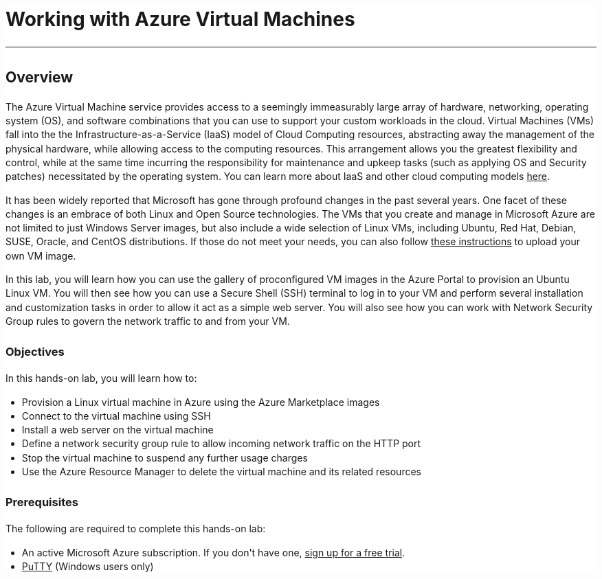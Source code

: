 <a name="HOLTitle"></a>
# Working with Azure Virtual Machines #

---

<a name="Overview"></a>
## Overview ##

The Azure Virtual Machine service provides access to a seemingly immeasurably large array of hardware, networking, operating system (OS), and software combinations that you can use to support your custom workloads in the cloud.  Virtual Machines (VMs) fall into the the Infrastructure-as-a-Service (IaaS) model of Cloud Computing resources, abstracting away the management of the physical hardware, while allowing access to the computing resources.  This arrangement allows you the greatest flexibility and control, while at the same time incurring the responsibility for maintenance and upkeep tasks (such as applying OS and Security patches) necessitated by the operating system.  You can learn more about IaaS and other cloud computing models [here](https://en.wikipedia.org/wiki/Cloud_computing#Infrastructure_as_a_service_.28IaaS.29).

It has been widely reported that Microsoft has gone through profound changes in the past several years.  One facet of these changes is an embrace of both Linux and Open Source technologies.  The VMs that you create and manage in Microsoft Azure are not limited to just Windows Server images, but also include a wide selection of Linux VMs, including Ubuntu, Red Hat, Debian, SUSE, Oracle, and CentOS distributions.  If those do not meet your needs, you can also follow [these instructions](https://azure.microsoft.com/en-us/documentation/articles/virtual-machines-linux-classic-create-upload-vhd) to upload your own VM image.
  
In this lab, you will learn how you can use the gallery of proconfigured VM images in the Azure Portal to provision an Ubuntu Linux VM.  You will then see how you can use a Secure Shell (SSH) terminal to log in to your VM and perform several installation and customization tasks in order to allow it act as a simple web server.  You will also see how you can work with Network Security Group rules to govern the network traffic to and from your VM.  

<a name="Objectives"></a>
### Objectives ###

In this hands-on lab, you will learn how to:

- Provision a Linux virtual machine in Azure using the Azure Marketplace images
- Connect to the virtual machine using SSH
- Install a web server on the virtual machine
- Define a network security group rule to allow incoming network traffic on the HTTP port
- Stop the virtual machine to suspend any further usage charges
- Use the Azure Resource Manager to delete the virtual machine and its related resources

<a name="Prerequisites"></a>
### Prerequisites ###

The following are required to complete this hands-on lab:

- An active Microsoft Azure subscription. If you don't have one, [sign up for a free trial](http://aka.ms/WATK-FreeTrial).
- [PuTTY](http://www.chiark.greenend.org.uk/~sgtatham/putty/download.html) (Windows users only)
